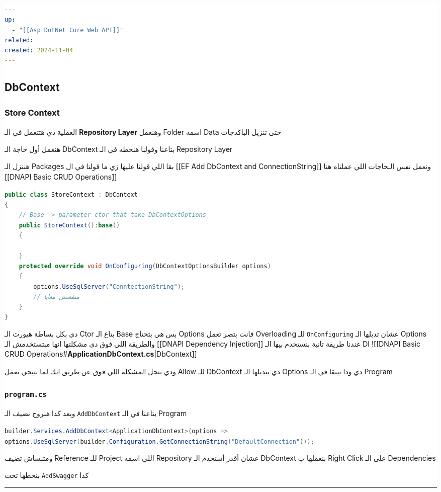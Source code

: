 ```yaml
---
up:
  - "[[Asp DotNet Core Web API]]"
related: 
created: 2024-11-04
---
```

## DbContext
### Store Context
العملية دي هتتعمل في الـ **Repository Layer** وهنعمل Folder اسمه Data حتى تنزيل الباكدجات

هنعمل أول حاجة الـ DbContext بتاعنا وقولنا هنحطه في الـ Repository Layer

هننزل الـ Packages بقا اللي قولنا عليها زي ما قولنا في ال [[EF Add DbContext and ConnectionString]]
ونعمل نفس الـحاجات اللي عملناه هنا [[DNAPI Basic CRUD Operations]]

```cs
public class StoreContext : DbContext
{
	// Base -> parameter ctor that take DbContextOptions
	public StoreContext():base()
	{
		
	}
	protected override void OnConfiguring(DbContextOptionsBuilder options)
	{
		options.UseSqlServer("ConntectionString");
		// منفعتش معايا
	}
}
```

دي بكل بساطة هيورث الـ Ctor بتاع الـ Base بس هي بتحتاج Options فانت بتضر تعمل Overloading للـ `OnConfiguring` عشان تديلها الـ Options 
والطريقة اللي فوق دي مشكلتها انها مبتستخدمش الـ [[DNAPI Dependency Injection]]
عندنا طريقة تانية بنستخدم بيها الـ DI
![[DNAPI Basic CRUD Operations#**ApplicationDbContext.cs**|DbContext]]

ودي بتحل المشكلة اللي فوق عن طريق انك لما بتيجي تعمل Allow للـ DbContext دي بتديلها الـ Options دي ودا بيبقا في  الـ Program 
### `program.cs`
وبعد كدا هنروح نضيف الـ `AddDbContext` بتاعنا في الـ Program
```cs
builder.Services.AddDbContext<ApplicationDbContext>(options =>
options.UseSqlServer(builder.Configuration.GetConnectionString("DefaultConnection")));
```
ومتنساش تضيف Reference للـ Project اللي اسمه Repository عشان أقدر أستخدم الـ DbContext
بنعملها ب Right Click على الـ Dependencies  

بنحطها تحت `AddSwagger` كدا

---